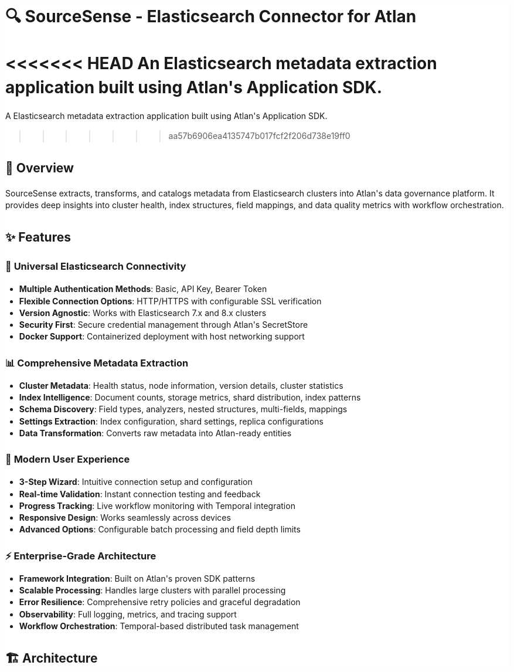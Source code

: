 # 🔍 SourceSense - Elasticsearch Connector for Atlan

<<<<<<< HEAD
An Elasticsearch metadata extraction application built using Atlan's Application SDK.
=======
A Elasticsearch metadata extraction application built using Atlan's Application SDK.

> > > > > > > aa57b6906ea4135747b017fcf2f206d738e19ff0

## 🎯 Overview

SourceSense extracts, transforms, and catalogs metadata from Elasticsearch clusters into Atlan's data governance platform. It provides deep insights into cluster health, index structures, field mappings, and data quality metrics with workflow orchestration.

## ✨ Features

### 🔌 **Universal Elasticsearch Connectivity**

- **Multiple Authentication Methods**: Basic, API Key, Bearer Token
- **Flexible Connection Options**: HTTP/HTTPS with configurable SSL verification
- **Version Agnostic**: Works with Elasticsearch 7.x and 8.x clusters
- **Security First**: Secure credential management through Atlan's SecretStore
- **Docker Support**: Containerized deployment with host networking support

### 📊 **Comprehensive Metadata Extraction**

- **Cluster Metadata**: Health status, node information, version details, cluster statistics
- **Index Intelligence**: Document counts, storage metrics, shard distribution, index patterns
- **Schema Discovery**: Field types, analyzers, nested structures, multi-fields, mappings
- **Settings Extraction**: Index configuration, shard settings, replica configurations
- **Data Transformation**: Converts raw metadata into Atlan-ready entities

### 🎨 **Modern User Experience**

- **3-Step Wizard**: Intuitive connection setup and configuration
- **Real-time Validation**: Instant connection testing and feedback
- **Progress Tracking**: Live workflow monitoring with Temporal integration
- **Responsive Design**: Works seamlessly across devices
- **Advanced Options**: Configurable batch processing and field depth limits

### ⚡ **Enterprise-Grade Architecture**

- **Framework Integration**: Built on Atlan's proven SDK patterns
- **Scalable Processing**: Handles large clusters with parallel processing
- **Error Resilience**: Comprehensive retry policies and graceful degradation
- **Observability**: Full logging, metrics, and tracing support
- **Workflow Orchestration**: Temporal-based distributed task management

## 🏗️ Architecture
